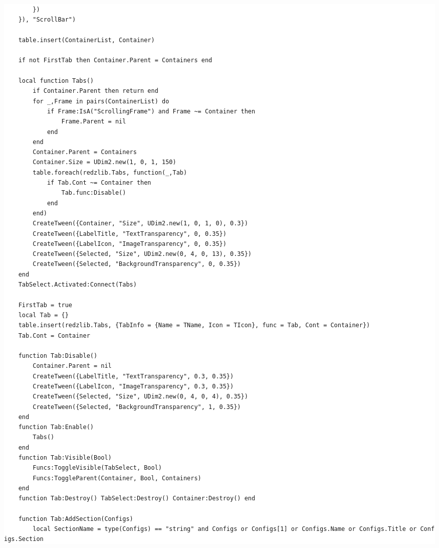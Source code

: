 			})
		}), "ScrollBar")
		
		table.insert(ContainerList, Container)
		
		if not FirstTab then Container.Parent = Containers end
		
		local function Tabs()
			if Container.Parent then return end
			for _,Frame in pairs(ContainerList) do
				if Frame:IsA("ScrollingFrame") and Frame ~= Container then
					Frame.Parent = nil
				end
			end
			Container.Parent = Containers
			Container.Size = UDim2.new(1, 0, 1, 150)
			table.foreach(redzlib.Tabs, function(_,Tab)
				if Tab.Cont ~= Container then
					Tab.func:Disable()
				end
			end)
			CreateTween({Container, "Size", UDim2.new(1, 0, 1, 0), 0.3})
			CreateTween({LabelTitle, "TextTransparency", 0, 0.35})
			CreateTween({LabelIcon, "ImageTransparency", 0, 0.35})
			CreateTween({Selected, "Size", UDim2.new(0, 4, 0, 13), 0.35})
			CreateTween({Selected, "BackgroundTransparency", 0, 0.35})
		end
		TabSelect.Activated:Connect(Tabs)
		
		FirstTab = true
		local Tab = {}
		table.insert(redzlib.Tabs, {TabInfo = {Name = TName, Icon = TIcon}, func = Tab, Cont = Container})
		Tab.Cont = Container
		
		function Tab:Disable()
			Container.Parent = nil
			CreateTween({LabelTitle, "TextTransparency", 0.3, 0.35})
			CreateTween({LabelIcon, "ImageTransparency", 0.3, 0.35})
			CreateTween({Selected, "Size", UDim2.new(0, 4, 0, 4), 0.35})
			CreateTween({Selected, "BackgroundTransparency", 1, 0.35})
		end
		function Tab:Enable()
			Tabs()
		end
		function Tab:Visible(Bool)
			Funcs:ToggleVisible(TabSelect, Bool)
			Funcs:ToggleParent(Container, Bool, Containers)
		end
		function Tab:Destroy() TabSelect:Destroy() Container:Destroy() end
		
		function Tab:AddSection(Configs)
			local SectionName = type(Configs) == "string" and Configs or Configs[1] or Configs.Name or Configs.Title or Configs.Section
			